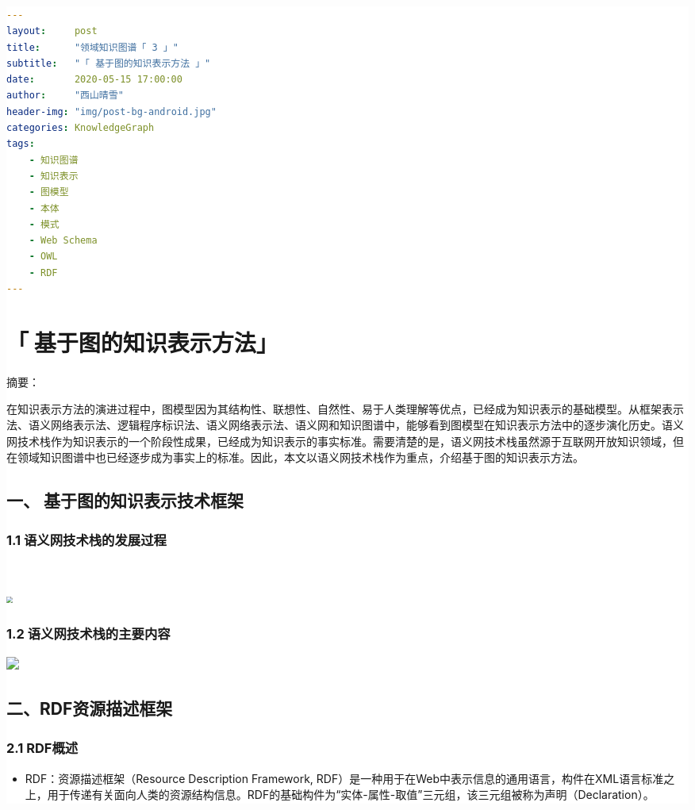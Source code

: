 ```yaml
---
layout:     post
title:      "领域知识图谱「 3 」"
subtitle:   "「 基于图的知识表示方法 」"
date:       2020-05-15 17:00:00
author:     "西山晴雪"
header-img: "img/post-bg-android.jpg"
categories: KnowledgeGraph
tags:
    - 知识图谱
    - 知识表示
    - 图模型 
    - 本体
    - 模式
    - Web Schema
    - OWL
    - RDF
---
```


# 「 基于图的知识表示方法」

摘要：

​		在知识表示方法的演进过程中，图模型因为其结构性、联想性、自然性、易于人类理解等优点，已经成为知识表示的基础模型。从框架表示法、语义网络表示法、逻辑程序标识法、语义网络表示法、语义网和知识图谱中，能够看到图模型在知识表示方法中的逐步演化历史。语义网技术栈作为知识表示的一个阶段性成果，已经成为知识表示的事实标准。需要清楚的是，语义网技术栈虽然源于互联网开放知识领域，但在领域知识图谱中也已经逐步成为事实上的标准。因此，本文以语义网技术栈作为重点，介绍基于图的知识表示方法。

## 一、 基于图的知识表示技术框架

### 1.1 语义网技术栈的发展过程

​	

<img src="https://raw.githubusercontent.com/shilang1220/imageBed/master/img/%E7%9F%A5%E8%AF%86%E5%BB%BA%E6%A8%A1-%E4%BB%8E%E7%AE%80%E5%8D%95%E5%9B%BE%E6%A8%A1%E5%9E%8B%E5%88%B0%E5%88%B0%E9%80%BB%E8%BE%91%E4%B8%8E%E6%9C%AC%E4%BD%93.jpg" style="zoom:50%;" />



### 1.2 语义网技术栈的主要内容



![](https://raw.githubusercontent.com/shilang1220/imageBed/master/img/%E8%AF%AD%E4%B9%89%E7%BD%91%E6%8A%80%E6%9C%AF%E6%A0%88.jpg)



## 二、RDF资源描述框架

### 2.1 RDF概述

- RDF：资源描述框架（Resource  Description Framework, RDF）是一种用于在Web中表示信息的通用语言，构件在XML语言标准之上，用于传递有关面向人类的资源结构信息。RDF的基础构件为“实体-属性-取值”三元组，该三元组被称为声明（Declaration）。
